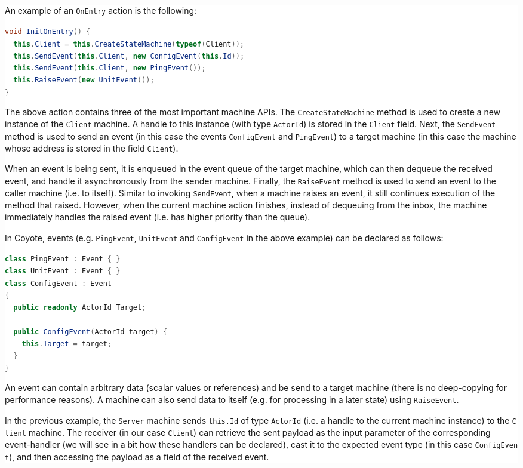 An example of an `OnEntry` action is the following:

```c#
void InitOnEntry() {
  this.Client = this.CreateStateMachine(typeof(Client));
  this.SendEvent(this.Client, new ConfigEvent(this.Id));
  this.SendEvent(this.Client, new PingEvent());
  this.RaiseEvent(new UnitEvent());
}
```

The above action contains three of the most important machine APIs. The `CreateStateMachine` method is used
to create a new instance of the `Client` machine. A handle to this instance (with type `ActorId`) is
stored in the `Client` field. Next, the `SendEvent` method is used to send an event (in this case
the events `ConfigEvent` and `PingEvent`) to a target machine (in this case the machine whose
address is stored in the field `Client`).

When an event is being sent, it is enqueued in the event queue of the target machine, which can then
dequeue the received event, and handle it asynchronously from the sender machine.
Finally, the `RaiseEvent` method is used to send an event to the caller machine (i.e. to itself).
Similar to invoking `SendEvent`, when a machine raises an event, it still continues execution
of the method that raised. However, when the current machine action finishes, instead of
dequeuing from the inbox, the machine immediately handles the raised event (i.e. has higher
priority than the queue).

In Coyote, events (e.g. `PingEvent`, `UnitEvent` and `ConfigEvent` in the above example) can be declared as follows:

```c#
class PingEvent : Event { }
class UnitEvent : Event { }
class ConfigEvent : Event
{
  public readonly ActorId Target;

  public ConfigEvent(ActorId target) {
    this.Target = target;
  }
}
```

An event can contain arbitrary data (scalar values or references) and be send to a target machine
(there is no deep-copying for performance reasons). A machine can also send data to itself (e.g. for
processing in a later state) using `RaiseEvent`.

In the previous example, the `Server` machine sends `this.Id` of type `ActorId`
(i.e. a handle to the current machine instance) to the `Client` machine. The receiver
(in our case `Client`) can retrieve the sent payload as the input parameter of the
corresponding event-handler (we will see in a bit how these handlers can be declared),
cast it to the expected event type (in this case `ConfigEvent`), and then accessing the
payload as a field of the received event.
